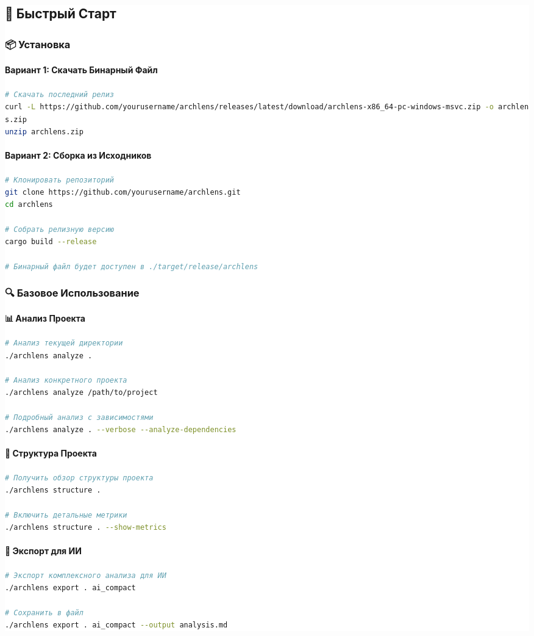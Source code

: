 
## 🚀 Быстрый Старт

### 📦 Установка

#### Вариант 1: Скачать Бинарный Файл
```bash
# Скачать последний релиз
curl -L https://github.com/yourusername/archlens/releases/latest/download/archlens-x86_64-pc-windows-msvc.zip -o archlens.zip
unzip archlens.zip
```

#### Вариант 2: Сборка из Исходников
```bash
# Клонировать репозиторий
git clone https://github.com/yourusername/archlens.git
cd archlens

# Собрать релизную версию
cargo build --release

# Бинарный файл будет доступен в ./target/release/archlens
```

### 🔍 Базовое Использование

#### 📊 Анализ Проекта
```bash
# Анализ текущей директории
./archlens analyze .

# Анализ конкретного проекта
./archlens analyze /path/to/project

# Подробный анализ с зависимостями
./archlens analyze . --verbose --analyze-dependencies
```

#### 📁 Структура Проекта
```bash
# Получить обзор структуры проекта
./archlens structure .

# Включить детальные метрики
./archlens structure . --show-metrics
```

#### 🤖 Экспорт для ИИ
```bash
# Экспорт комплексного анализа для ИИ
./archlens export . ai_compact

# Сохранить в файл
./archlens export . ai_compact --output analysis.md
```
